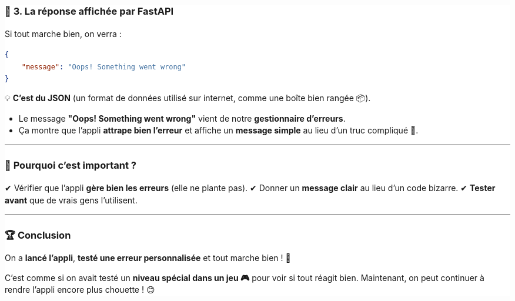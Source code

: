 ### 📩 **3. La réponse affichée par FastAPI**  

Si tout marche bien, on verra :

```json
{
    "message": "Oops! Something went wrong"
}
```

💡 **C’est du JSON** (un format de données utilisé sur internet, comme une boîte bien rangée 📦).
* Le message **"Oops! Something went wrong"** vient de notre **gestionnaire d’erreurs**.
* Ça montre que l’appli **attrape bien l’erreur** et affiche un **message simple** au lieu d’un truc compliqué 🎉.


---

### 🎯 **Pourquoi c’est important ?**

✔ Vérifier que l’appli **gère bien les erreurs** (elle ne plante pas).
✔ Donner un **message clair** au lieu d’un code bizarre.
✔ **Tester avant** que de vrais gens l’utilisent.

---

### 🏆 **Conclusion**

On a **lancé l’appli**, **testé une erreur personnalisée** et tout marche bien ! 🚀

C’est comme si on avait testé un **niveau spécial dans un jeu 🎮** pour voir si tout réagit bien. Maintenant, on peut continuer à rendre l’appli encore plus chouette ! 😊